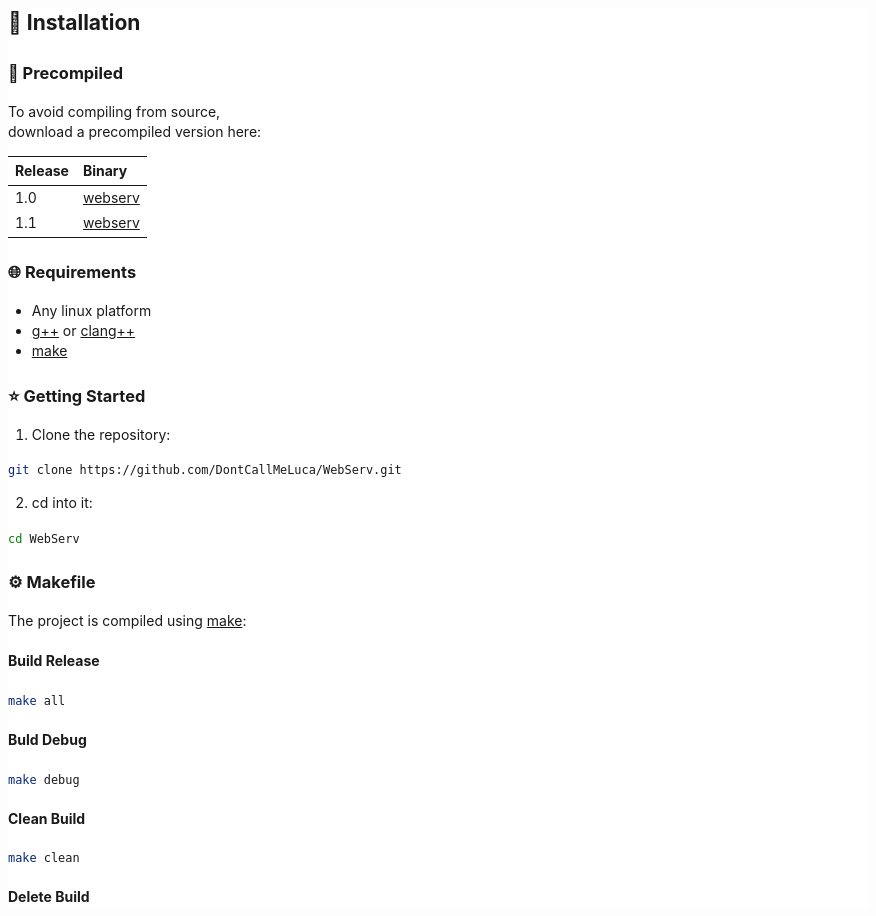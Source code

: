 ## 🚀 Installation

### 🎉 Precompiled

To avoid compiling from source,<br>
download a precompiled version here:

| Release | Binary |
|:--------|:-------|
| 1.0 | [webserv](https://github.com/DontCallMeLuca/WebServ/releases/download/v1.0/webserv) |
| 1.1 | [webserv](https://github.com/DontCallMeLuca/WebServ/releases/download/v1.1/webserv) |

### 🌐 Requirements

- Any linux platform
- [g++](https://gcc.gnu.org/) or [clang++](https://clang.llvm.org/)
- [make](https://www.gnu.org/s/make/manual/make.html)

### ⭐ Getting Started

1. Clone the repository:

```sh
git clone https://github.com/DontCallMeLuca/WebServ.git
```

2. cd into it:

```sh
cd WebServ
```

### ⚙ Makefile

The project is compiled using [make](https://www.gnu.org/s/make/manual/make.html):

#### Build Release

```sh
make all
```

#### Buld Debug

```sh
make debug
```

#### Clean Build

```sh
make clean
```

#### Delete Build
